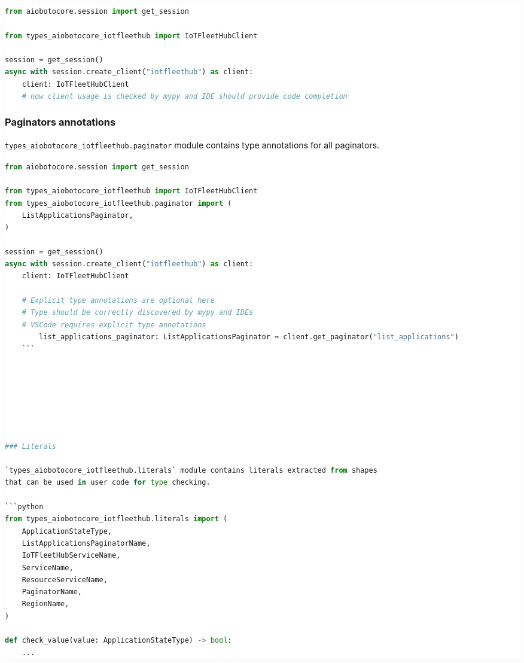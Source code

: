 ```python
from aiobotocore.session import get_session

from types_aiobotocore_iotfleethub import IoTFleetHubClient

session = get_session()
async with session.create_client("iotfleethub") as client:
    client: IoTFleetHubClient
    # now client usage is checked by mypy and IDE should provide code completion
```

<a id="paginators-annotations"></a>

### Paginators annotations

`types_aiobotocore_iotfleethub.paginator` module contains type annotations for
all paginators.

````python
from aiobotocore.session import get_session

from types_aiobotocore_iotfleethub import IoTFleetHubClient
from types_aiobotocore_iotfleethub.paginator import (
    ListApplicationsPaginator,
)

session = get_session()
async with session.create_client("iotfleethub") as client:
    client: IoTFleetHubClient

    # Explicit type annotations are optional here
    # Type should be correctly discovered by mypy and IDEs
    # VSCode requires explicit type annotations
        list_applications_paginator: ListApplicationsPaginator = client.get_paginator("list_applications")
    ```







### Literals

`types_aiobotocore_iotfleethub.literals` module contains literals extracted from shapes
that can be used in user code for type checking.

```python
from types_aiobotocore_iotfleethub.literals import (
    ApplicationStateType,
    ListApplicationsPaginatorName,
    IoTFleetHubServiceName,
    ServiceName,
    ResourceServiceName,
    PaginatorName,
    RegionName,
)

def check_value(value: ApplicationStateType) -> bool:
    ...
````
